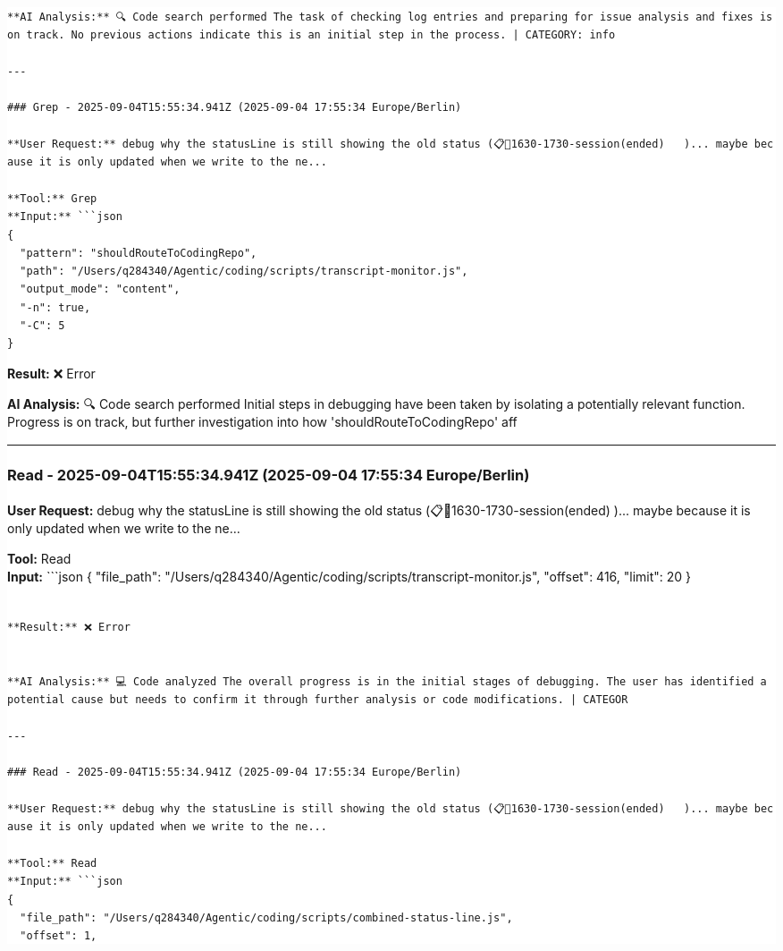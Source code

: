 ```
**AI Analysis:** 🔍 Code search performed The task of checking log entries and preparing for issue analysis and fixes is on track. No previous actions indicate this is an initial step in the process. | CATEGORY: info

---

### Grep - 2025-09-04T15:55:34.941Z (2025-09-04 17:55:34 Europe/Berlin)

**User Request:** debug why the statusLine is still showing the old status (📋🔴1630-1730-session(ended)   )... maybe because it is only updated when we write to the ne...

**Tool:** Grep  
**Input:** ```json
{
  "pattern": "shouldRouteToCodingRepo",
  "path": "/Users/q284340/Agentic/coding/scripts/transcript-monitor.js",
  "output_mode": "content",
  "-n": true,
  "-C": 5
}
```

**Result:** ❌ Error


**AI Analysis:** 🔍 Code search performed Initial steps in debugging have been taken by isolating a potentially relevant function. Progress is on track, but further investigation into how 'shouldRouteToCodingRepo' aff

---

### Read - 2025-09-04T15:55:34.941Z (2025-09-04 17:55:34 Europe/Berlin)

**User Request:** debug why the statusLine is still showing the old status (📋🔴1630-1730-session(ended)   )... maybe because it is only updated when we write to the ne...

**Tool:** Read  
**Input:** ```json
{
  "file_path": "/Users/q284340/Agentic/coding/scripts/transcript-monitor.js",
  "offset": 416,
  "limit": 20
}
```

**Result:** ❌ Error


**AI Analysis:** 💻 Code analyzed The overall progress is in the initial stages of debugging. The user has identified a potential cause but needs to confirm it through further analysis or code modifications. | CATEGOR

---

### Read - 2025-09-04T15:55:34.941Z (2025-09-04 17:55:34 Europe/Berlin)

**User Request:** debug why the statusLine is still showing the old status (📋🔴1630-1730-session(ended)   )... maybe because it is only updated when we write to the ne...

**Tool:** Read  
**Input:** ```json
{
  "file_path": "/Users/q284340/Agentic/coding/scripts/combined-status-line.js",
  "offset": 1,
```